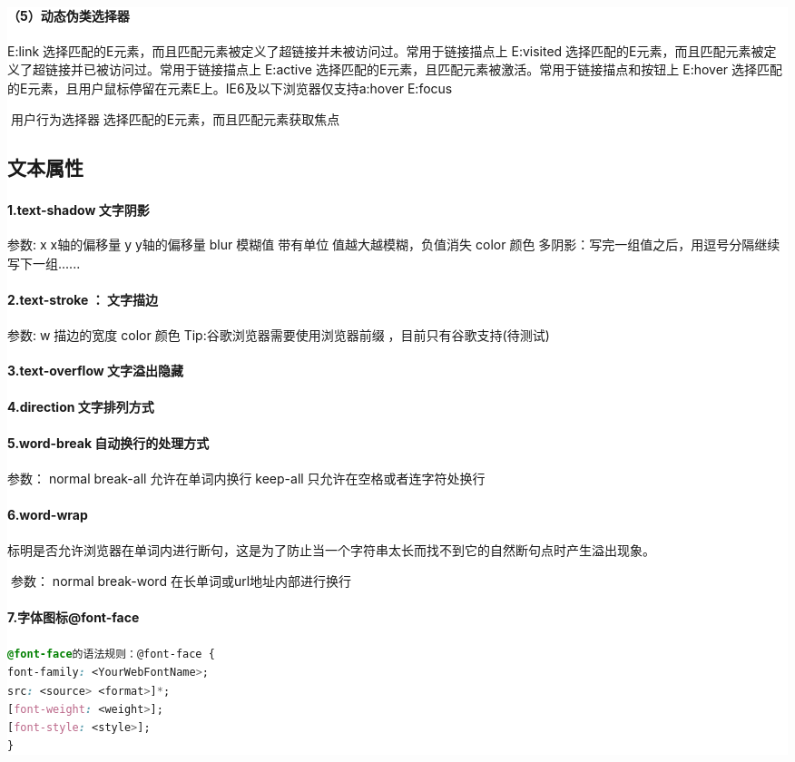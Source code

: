 #### （5）动态伪类选择器

E:link
	  选择匹配的E元素，而且匹配元素被定义了超链接并未被访问过。常用于链接描点上 
E:visited 
	选择匹配的E元素，而且匹配元素被定义了超链接并已被访问过。常用于链接描点上 
E:active
	选择匹配的E元素，且匹配元素被激活。常用于链接描点和按钮上 
E:hover
	选择匹配的E元素，且用户鼠标停留在元素E上。IE6及以下浏览器仅支持a:hover 
E:focus

​	 用户行为选择器 选择匹配的E元素，而且匹配元素获取焦点

## 文本属性

#### 1.text-shadow   文字阴影

参数:
		x  	x轴的偏移量
		y 	y轴的偏移量
		blur 模糊值  带有单位  值越大越模糊，负值消失
		color 颜色
多阴影：写完一组值之后，用逗号分隔继续写下一组......

#### 2.text-stroke ： 文字描边

参数:
		w 描边的宽度
		color 颜色
Tip:谷歌浏览器需要使用浏览器前缀 ，目前只有谷歌支持(待测试)

#### 3.text-overflow   文字溢出隐藏

#### 4.direction    文字排列方式

#### 5.word-break 自动换行的处理方式

参数：
		normal 
		break-all 允许在单词内换行
		keep-all 只允许在空格或者连字符处换行

#### 6.word-wrap

标明是否允许浏览器在单词内进行断句，这是为了防止当一个字符串太长而找不到它的自然断句点时产生溢出现象。

​	参数：
		normal 
		break-word  在长单词或url地址内部进行换行

#### 7.字体图标@font-face

```css
@font-face的语法规则：@font-face {
font-family: <YourWebFontName>; 
src: <source> <format>]*; 
[font-weight: <weight>]; 
[font-style: <style>]; 
}
```
